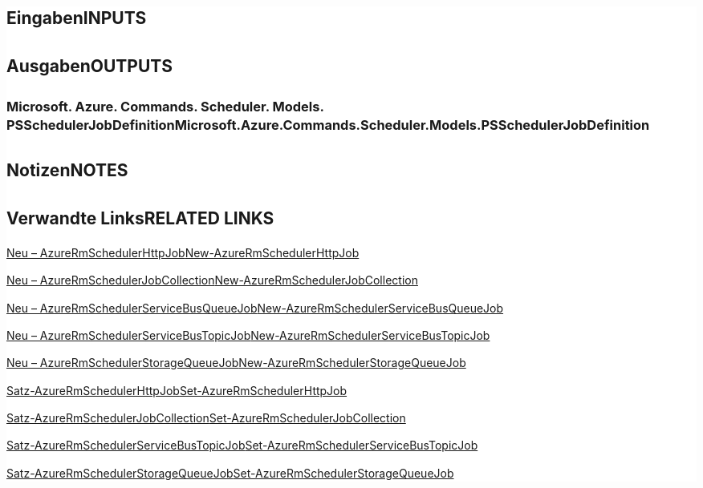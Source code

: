 ## <span data-ttu-id="2fb19-175">Eingaben</span><span class="sxs-lookup"><span data-stu-id="2fb19-175">INPUTS</span></span>

## <span data-ttu-id="2fb19-176">Ausgaben</span><span class="sxs-lookup"><span data-stu-id="2fb19-176">OUTPUTS</span></span>

### <span data-ttu-id="2fb19-177">Microsoft. Azure. Commands. Scheduler. Models. PSSchedulerJobDefinition</span><span class="sxs-lookup"><span data-stu-id="2fb19-177">Microsoft.Azure.Commands.Scheduler.Models.PSSchedulerJobDefinition</span></span>

## <span data-ttu-id="2fb19-178">Notizen</span><span class="sxs-lookup"><span data-stu-id="2fb19-178">NOTES</span></span>

## <span data-ttu-id="2fb19-179">Verwandte Links</span><span class="sxs-lookup"><span data-stu-id="2fb19-179">RELATED LINKS</span></span>

[<span data-ttu-id="2fb19-180">Neu – AzureRmSchedulerHttpJob</span><span class="sxs-lookup"><span data-stu-id="2fb19-180">New-AzureRmSchedulerHttpJob</span></span>](./New-AzureRmSchedulerHttpJob.md)

[<span data-ttu-id="2fb19-181">Neu – AzureRmSchedulerJobCollection</span><span class="sxs-lookup"><span data-stu-id="2fb19-181">New-AzureRmSchedulerJobCollection</span></span>](./New-AzureRmSchedulerJobCollection.md)

[<span data-ttu-id="2fb19-182">Neu – AzureRmSchedulerServiceBusQueueJob</span><span class="sxs-lookup"><span data-stu-id="2fb19-182">New-AzureRmSchedulerServiceBusQueueJob</span></span>](./New-AzureRmSchedulerServiceBusQueueJob.md)

[<span data-ttu-id="2fb19-183">Neu – AzureRmSchedulerServiceBusTopicJob</span><span class="sxs-lookup"><span data-stu-id="2fb19-183">New-AzureRmSchedulerServiceBusTopicJob</span></span>](./New-AzureRmSchedulerServiceBusTopicJob.md)

[<span data-ttu-id="2fb19-184">Neu – AzureRmSchedulerStorageQueueJob</span><span class="sxs-lookup"><span data-stu-id="2fb19-184">New-AzureRmSchedulerStorageQueueJob</span></span>](./New-AzureRmSchedulerStorageQueueJob.md)

[<span data-ttu-id="2fb19-185">Satz-AzureRmSchedulerHttpJob</span><span class="sxs-lookup"><span data-stu-id="2fb19-185">Set-AzureRmSchedulerHttpJob</span></span>](./Set-AzureRmSchedulerHttpJob.md)

[<span data-ttu-id="2fb19-186">Satz-AzureRmSchedulerJobCollection</span><span class="sxs-lookup"><span data-stu-id="2fb19-186">Set-AzureRmSchedulerJobCollection</span></span>](./Set-AzureRmSchedulerJobCollection.md)

[<span data-ttu-id="2fb19-187">Satz-AzureRmSchedulerServiceBusTopicJob</span><span class="sxs-lookup"><span data-stu-id="2fb19-187">Set-AzureRmSchedulerServiceBusTopicJob</span></span>](./Set-AzureRmSchedulerServiceBusTopicJob.md)

[<span data-ttu-id="2fb19-188">Satz-AzureRmSchedulerStorageQueueJob</span><span class="sxs-lookup"><span data-stu-id="2fb19-188">Set-AzureRmSchedulerStorageQueueJob</span></span>](./Set-AzureRmSchedulerStorageQueueJob.md)


